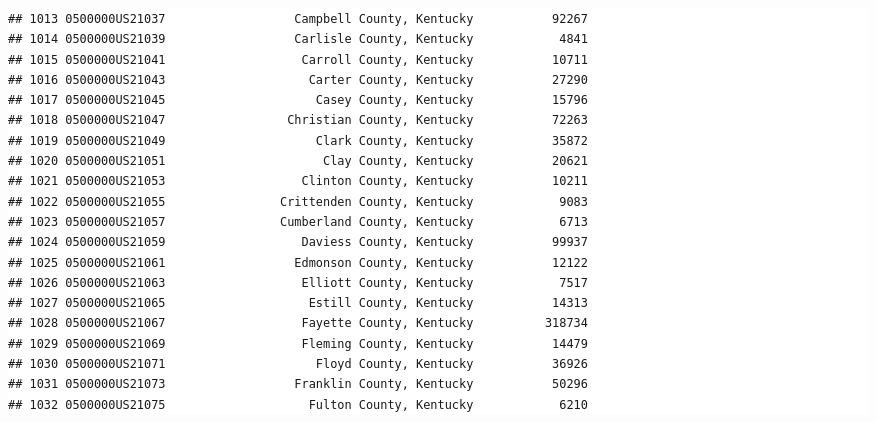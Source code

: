    ## 1013 0500000US21037                  Campbell County, Kentucky           92267
    ## 1014 0500000US21039                  Carlisle County, Kentucky            4841
    ## 1015 0500000US21041                   Carroll County, Kentucky           10711
    ## 1016 0500000US21043                    Carter County, Kentucky           27290
    ## 1017 0500000US21045                     Casey County, Kentucky           15796
    ## 1018 0500000US21047                 Christian County, Kentucky           72263
    ## 1019 0500000US21049                     Clark County, Kentucky           35872
    ## 1020 0500000US21051                      Clay County, Kentucky           20621
    ## 1021 0500000US21053                   Clinton County, Kentucky           10211
    ## 1022 0500000US21055                Crittenden County, Kentucky            9083
    ## 1023 0500000US21057                Cumberland County, Kentucky            6713
    ## 1024 0500000US21059                   Daviess County, Kentucky           99937
    ## 1025 0500000US21061                  Edmonson County, Kentucky           12122
    ## 1026 0500000US21063                   Elliott County, Kentucky            7517
    ## 1027 0500000US21065                    Estill County, Kentucky           14313
    ## 1028 0500000US21067                   Fayette County, Kentucky          318734
    ## 1029 0500000US21069                   Fleming County, Kentucky           14479
    ## 1030 0500000US21071                     Floyd County, Kentucky           36926
    ## 1031 0500000US21073                  Franklin County, Kentucky           50296
    ## 1032 0500000US21075                    Fulton County, Kentucky            6210